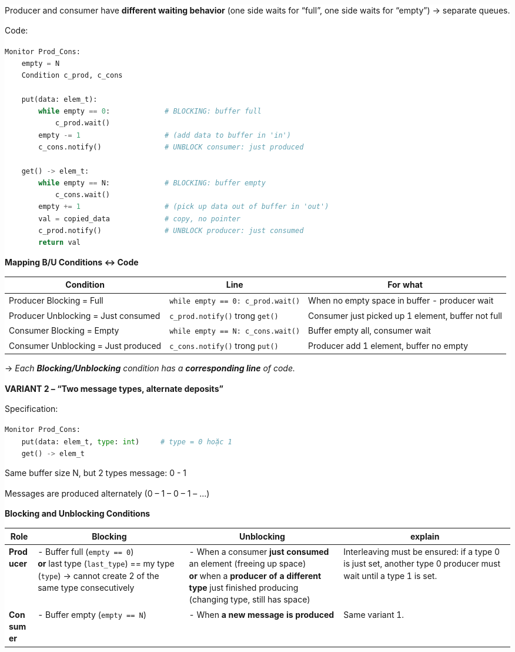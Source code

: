 Producer and consumer have **different waiting behavior** (one side waits for “full”, one side waits for “empty”) -> separate queues.

Code:

```python
Monitor Prod_Cons:
    empty = N
    Condition c_prod, c_cons

    put(data: elem_t):
        while empty == 0:             # BLOCKING: buffer full
            c_prod.wait()
        empty -= 1                    # (add data to buffer in 'in')
        c_cons.notify()               # UNBLOCK consumer: just produced

    get() -> elem_t:
        while empty == N:             # BLOCKING: buffer empty
            c_cons.wait()
        empty += 1                    # (pick up data out of buffer in 'out')
        val = copied_data             # copy, no pointer
        c_prod.notify()               # UNBLOCK producer: just consumed
        return val
```

**Mapping B/U Conditions ↔ Code**

| Condition                           | Line               | For what                                              |
| ----------------------------------- | --------------------------------- | ---------------------------------------------------- |
| Producer Blocking = Full            | `while empty == 0: c_prod.wait()` | When no empty space in buffer - producer wait                      |
| Producer Unblocking = Just consumed | `c_prod.notify()` trong `get()`   | Consumer just picked up 1 element, buffer not full |
| Consumer Blocking = Empty           | `while empty == N: c_cons.wait()` | Buffer empty all, consumer wait                   |
| Consumer Unblocking = Just produced | `c_cons.notify()` trong `put()`   | Producer add 1 element, buffer no empty  |

-> *Each **Blocking/Unblocking** condition has a **corresponding line** of code.*

**VARIANT 2 – “Two message types, alternate deposits”**

Specification:

```python
Monitor Prod_Cons:
    put(data: elem_t, type: int)     # type = 0 hoặc 1
    get() -> elem_t
```

Same buffer size N, but 2 types message: 0 - 1 

Messages are produced alternately (0 – 1 – 0 – 1 – ...)

**Blocking and Unblocking Conditions**

| Role         | Blocking                                                                                                                               | Unblocking                                                                                                                                  | explain                                                                                             |
| ------------ | -------------------------------------------------------------------------------------------------------------------------------------- | ------------------------------------------------------------------------------------------------------------------------------------------- | ------------------------------------------------------------------------------------------------------ |
| **Producer** | - Buffer full (`empty == 0`) <br> **or** last type (`last_type`) == my type (`type`) → cannot create 2 of the same type consecutively | - When a consumer **just consumed** an element (freeing up space) <br> **or** when a **producer of a different type** just finished producing (changing type, still has space) | Interleaving must be ensured: if a type 0 is just set, another type 0 producer must wait until a type 1 is set. |
| **Consumer** | - Buffer empty (`empty == N`)                                                                                                          | - When **a new message is produced**                                                                                                  | Same variant 1.                                                                                       |
